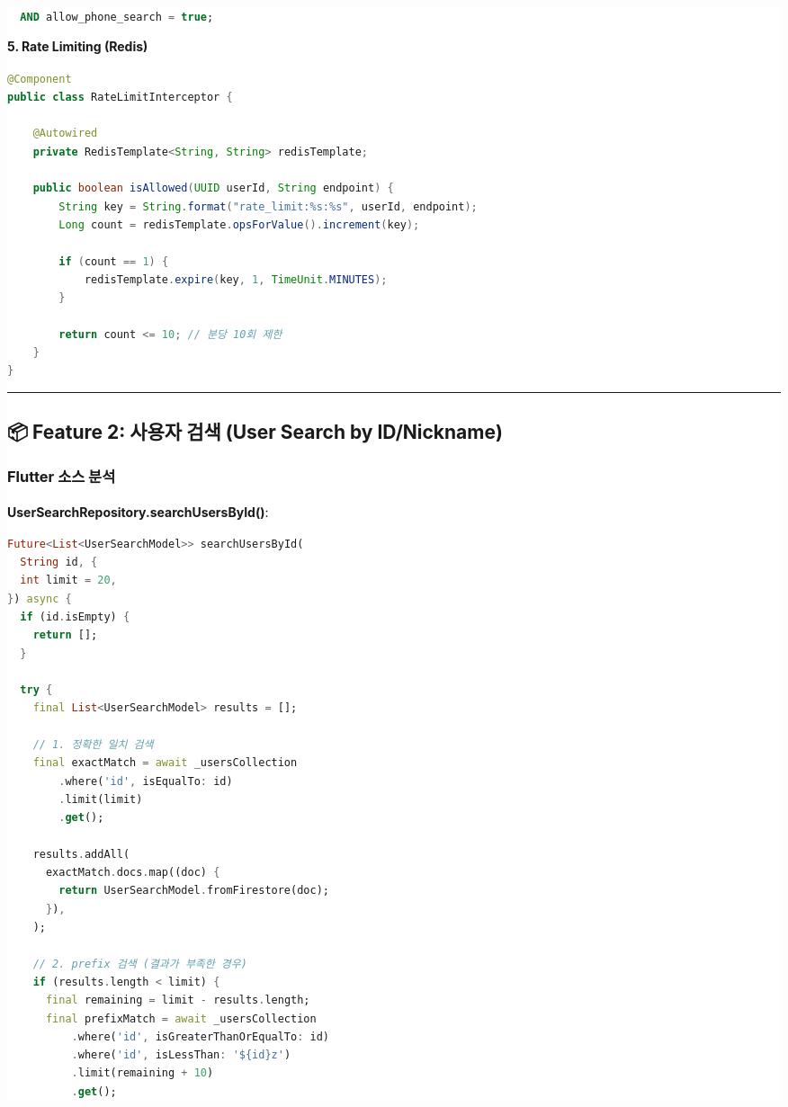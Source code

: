 ```sql
  AND allow_phone_search = true;
```

**5. Rate Limiting (Redis)**

```java
@Component
public class RateLimitInterceptor {
    
    @Autowired
    private RedisTemplate<String, String> redisTemplate;
    
    public boolean isAllowed(UUID userId, String endpoint) {
        String key = String.format("rate_limit:%s:%s", userId, endpoint);
        Long count = redisTemplate.opsForValue().increment(key);
        
        if (count == 1) {
            redisTemplate.expire(key, 1, TimeUnit.MINUTES);
        }
        
        return count <= 10; // 분당 10회 제한
    }
}
```

---

## 📦 Feature 2: 사용자 검색 (User Search by ID/Nickname)

### Flutter 소스 분석

**UserSearchRepository.searchUsersById()**:

```dart
Future<List<UserSearchModel>> searchUsersById(
  String id, {
  int limit = 20,
}) async {
  if (id.isEmpty) {
    return [];
  }

  try {
    final List<UserSearchModel> results = [];

    // 1. 정확한 일치 검색
    final exactMatch = await _usersCollection
        .where('id', isEqualTo: id)
        .limit(limit)
        .get();

    results.addAll(
      exactMatch.docs.map((doc) {
        return UserSearchModel.fromFirestore(doc);
      }),
    );

    // 2. prefix 검색 (결과가 부족한 경우)
    if (results.length < limit) {
      final remaining = limit - results.length;
      final prefixMatch = await _usersCollection
          .where('id', isGreaterThanOrEqualTo: id)
          .where('id', isLessThan: '${id}z')
          .limit(remaining + 10)
          .get();
```